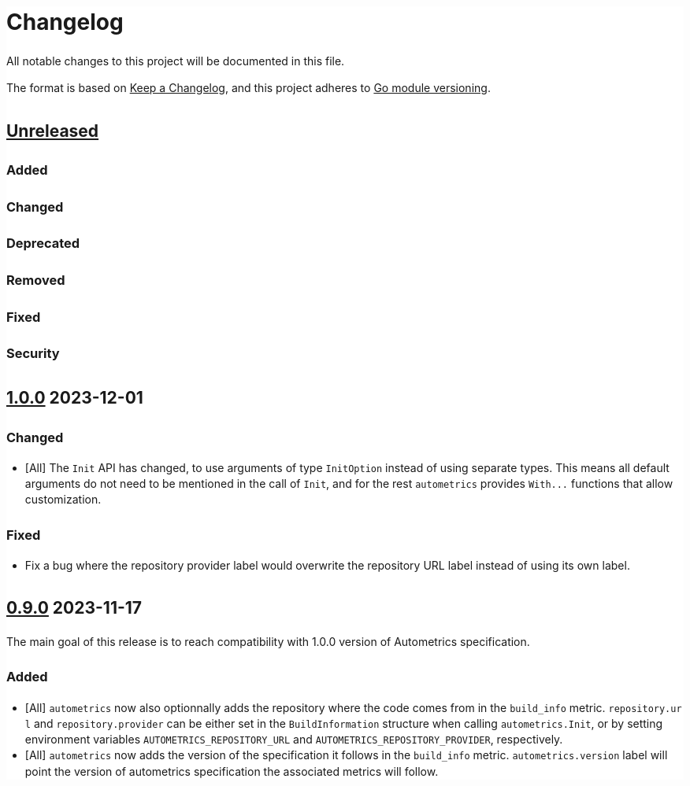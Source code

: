 # Changelog

All notable changes to this project will be documented in this file.

The format is based on [Keep a Changelog](https://keepachangelog.com/en/1.0.0/),
and this project adheres to [Go module
versioning](https://go.dev/doc/modules/version-numbers).

## [Unreleased](https://github.com/autometrics-dev/autometrics-go/compare/v1.0.0...main)

### Added

### Changed

### Deprecated

### Removed

### Fixed

### Security

## [1.0.0](https://github.com/autometrics-dev/autometrics-go/releases/tag/v1.0.0) 2023-12-01

### Changed

- [All] The `Init` API has changed, to use arguments of type `InitOption` instead of using
  separate types. This means all default arguments do not need to be mentioned in the
  call of `Init`, and for the rest `autometrics` provides `With...` functions that allow
  customization.

### Fixed

- Fix a bug where the repository provider label would overwrite the repository URL label
  instead of using its own label.

## [0.9.0](https://github.com/autometrics-dev/autometrics-go/releases/tag/v0.9.0) 2023-11-17

The main goal of this release is to reach compatibility with 1.0.0 version of Autometrics
specification.

### Added

- [All] `autometrics` now also optionnally adds the repository where the code comes from
  in the `build_info` metric. `repository.url` and `repository.provider` can be either
  set in the `BuildInformation` structure when calling `autometrics.Init`, or by setting
  environment variables `AUTOMETRICS_REPOSITORY_URL` and `AUTOMETRICS_REPOSITORY_PROVIDER`,
  respectively.
- [All] `autometrics` now adds the version of the specification it follows in the `build_info`
  metric. `autometrics.version` label will point the version of autometrics specification the
  associated metrics will follow.
